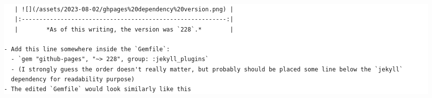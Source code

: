        | ![](/assets/2023-08-02/ghpages%20dependency%20version.png) |
       |:----------------------------------------------------------:|
       |        *As of this writing, the version was `228`.*        |

    - Add this line somewhere inside the `Gemfile`: 
      - `gem "github-pages", "~> 228", group: :jekyll_plugins`
      - (I strongly guess the order doesn't really matter, but probably should be placed some line below the `jekyll`
      dependency for readability purpose)
    - The edited `Gemfile` would look similarly like this
